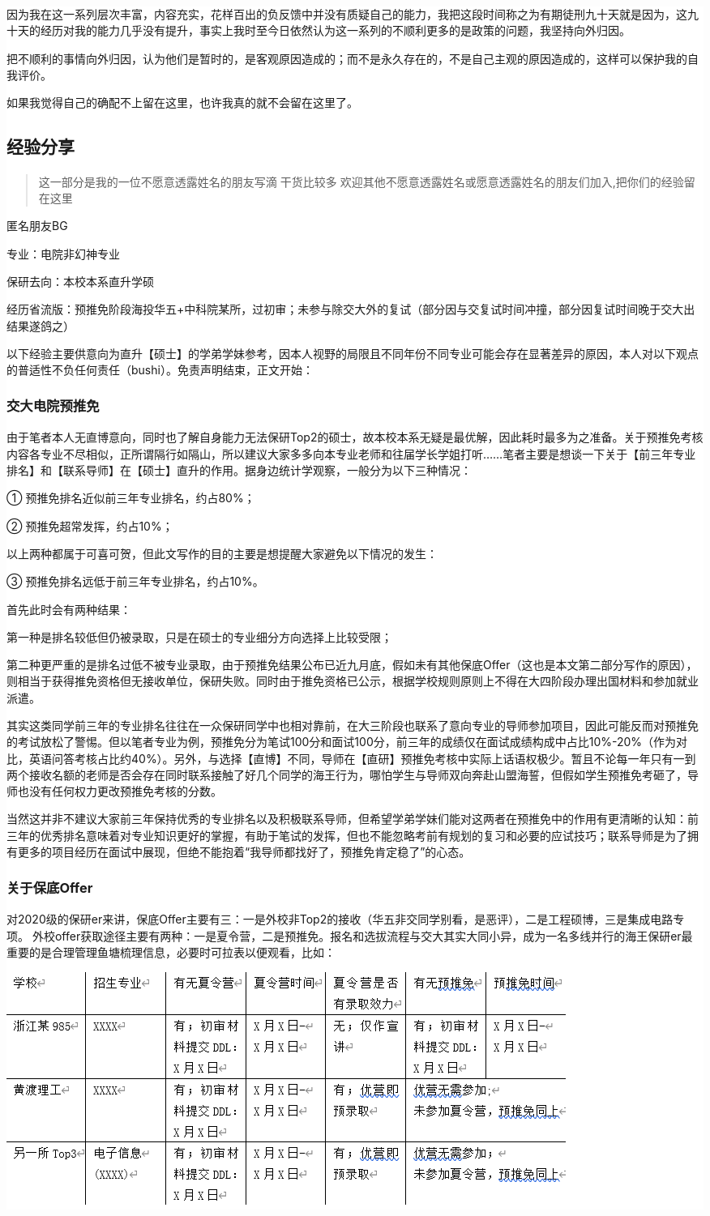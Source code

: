 因为我在这一系列层次丰富，内容充实，花样百出的负反馈中并没有质疑自己的能力，我把这段时间称之为有期徒刑九十天就是因为，这九十天的经历对我的能力几乎没有提升，事实上我时至今日依然认为这一系列的不顺利更多的是政策的问题，我坚持向外归因。

把不顺利的事情向外归因，认为他们是暂时的，是客观原因造成的；而不是永久存在的，不是自己主观的原因造成的，这样可以保护我的自我评价。

如果我觉得自己的确配不上留在这里，也许我真的就不会留在这里了。
## 经验分享
>这一部分是我的一位不愿意透露姓名的朋友写滴 干货比较多
>欢迎其他不愿意透露姓名或愿意透露姓名的朋友们加入,把你们的经验留在这里

匿名朋友BG

专业：电院非幻神专业

保研去向：本校本系直升学硕

经历省流版：预推免阶段海投华五+中科院某所，过初审；未参与除交大外的复试（部分因与交复试时间冲撞，部分因复试时间晚于交大出结果遂鸽之）

以下经验主要供意向为直升【硕士】的学弟学妹参考，因本人视野的局限且不同年份不同专业可能会存在显著差异的原因，本人对以下观点的普适性不负任何责任（bushi）。免责声明结束，正文开始：

### 交大电院预推免

由于笔者本人无直博意向，同时也了解自身能力无法保研Top2的硕士，故本校本系无疑是最优解，因此耗时最多为之准备。关于预推免考核内容各专业不尽相似，正所谓隔行如隔山，所以建议大家多多向本专业老师和往届学长学姐打听……笔者主要是想谈一下关于【前三年专业排名】和【联系导师】在【硕士】直升的作用。据身边统计学观察，一般分为以下三种情况：

①	预推免排名近似前三年专业排名，约占80%；

②	预推免超常发挥，约占10%；

以上两种都属于可喜可贺，但此文写作的目的主要是想提醒大家避免以下情况的发生：

③	预推免排名远低于前三年专业排名，约占10%。

首先此时会有两种结果：

第一种是排名较低但仍被录取，只是在硕士的专业细分方向选择上比较受限；

第二种更严重的是排名过低不被专业录取，由于预推免结果公布已近九月底，假如未有其他保底Offer（这也是本文第二部分写作的原因），则相当于获得推免资格但无接收单位，保研失败。同时由于推免资格已公示，根据学校规则原则上不得在大四阶段办理出国材料和参加就业派遣。

其实这类同学前三年的专业排名往往在一众保研同学中也相对靠前，在大三阶段也联系了意向专业的导师参加项目，因此可能反而对预推免的考试放松了警惕。但以笔者专业为例，预推免分为笔试100分和面试100分，前三年的成绩仅在面试成绩构成中占比10%-20%（作为对比，英语问答考核占比约40%）。另外，与选择【直博】不同，导师在【直研】预推免考核中实际上话语权极少。暂且不论每一年只有一到两个接收名额的老师是否会存在同时联系接触了好几个同学的海王行为，哪怕学生与导师双向奔赴山盟海誓，但假如学生预推免考砸了，导师也没有任何权力更改预推免考核的分数。

当然这并非不建议大家前三年保持优秀的专业排名以及积极联系导师，但希望学弟学妹们能对这两者在预推免中的作用有更清晰的认知：前三年的优秀排名意味着对专业知识更好的掌握，有助于笔试的发挥，但也不能忽略考前有规划的复习和必要的应试技巧；联系导师是为了拥有更多的项目经历在面试中展现，但绝不能抱着“我导师都找好了，预推免肯定稳了”的心态。

### 关于保底Offer

对2020级的保研er来讲，保底Offer主要有三：一是外校非Top2的接收（华五非交同学别看，是恶评），二是工程硕博，三是集成电路专项。
	外校offer获取途径主要有两种：一是夏令营，二是预推免。报名和选拔流程与交大其实大同小异，成为一名多线并行的海王保研er最重要的是合理管理鱼塘梳理信息，必要时可拉表以便观看，比如：

![TJ人的鱼塘](image-1.png)
